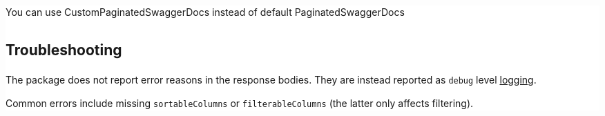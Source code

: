 You can use CustomPaginatedSwaggerDocs instead of default PaginatedSwaggerDocs

## Troubleshooting

The package does not report error reasons in the response bodies. They are instead
reported as `debug` level [logging](https://docs.nestjs.com/techniques/logger#logger).

Common errors include missing `sortableColumns` or `filterableColumns` (the latter only affects filtering).
